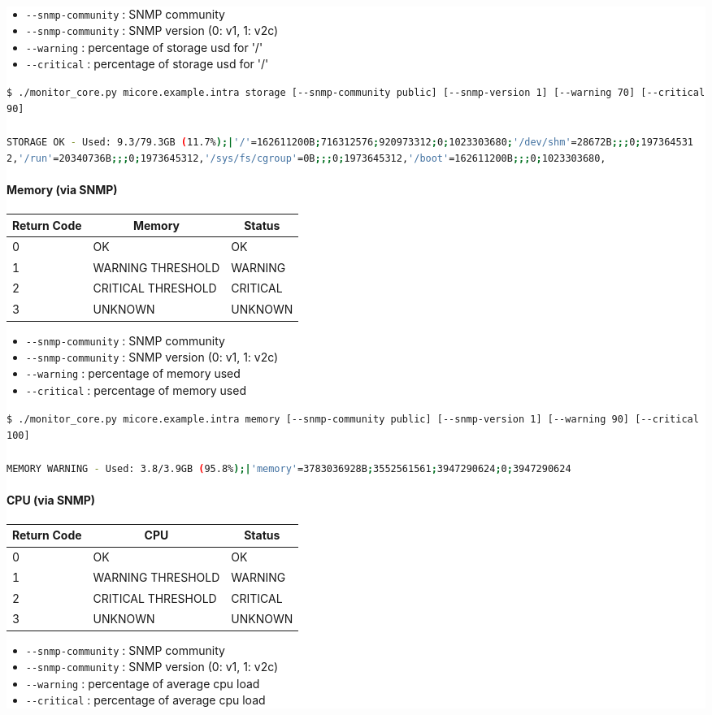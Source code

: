 
* `--snmp-community` : SNMP community
* `--snmp-community` : SNMP version (0: v1, 1: v2c)
* `--warning` : percentage of storage usd for '/'
* `--critical` : percentage of storage usd for '/'

```bash
$ ./monitor_core.py micore.example.intra storage [--snmp-community public] [--snmp-version 1] [--warning 70] [--critical 90]

STORAGE OK - Used: 9.3/79.3GB (11.7%);|'/'=162611200B;716312576;920973312;0;1023303680;'/dev/shm'=28672B;;;0;1973645312,'/run'=20340736B;;;0;1973645312,'/sys/fs/cgroup'=0B;;;0;1973645312,'/boot'=162611200B;;;0;1023303680,
```




#### Memory (via SNMP)

|  Return Code  |            Memory                 |     Status    |
|---------------|-----------------------------------|---------------|  
|      0        |              OK                   |       OK	    |
|      1        |           WARNING THRESHOLD       |     WARNING   |
|      2        |           CRITICAL THRESHOLD      |     CRITICAL  |
|      3        |            UNKNOWN                |     UNKNOWN   |


* `--snmp-community` : SNMP community
* `--snmp-community` : SNMP version (0: v1, 1: v2c)
* `--warning` : percentage of memory used
* `--critical` : percentage of memory used

```bash
$ ./monitor_core.py micore.example.intra memory [--snmp-community public] [--snmp-version 1] [--warning 90] [--critical 100]

MEMORY WARNING - Used: 3.8/3.9GB (95.8%);|'memory'=3783036928B;3552561561;3947290624;0;3947290624
```

#### CPU (via SNMP)

|  Return Code  |              CPU                  |     Status    |
|---------------|-----------------------------------|---------------|  
|      0        |              OK                   |       OK	    |
|      1        |           WARNING THRESHOLD       |     WARNING   |
|      2        |           CRITICAL THRESHOLD      |     CRITICAL  |
|      3        |            UNKNOWN                |     UNKNOWN   |


* `--snmp-community` : SNMP community
* `--snmp-community` : SNMP version (0: v1, 1: v2c)
* `--warning` : percentage of average cpu load
* `--critical` : percentage of average cpu load
